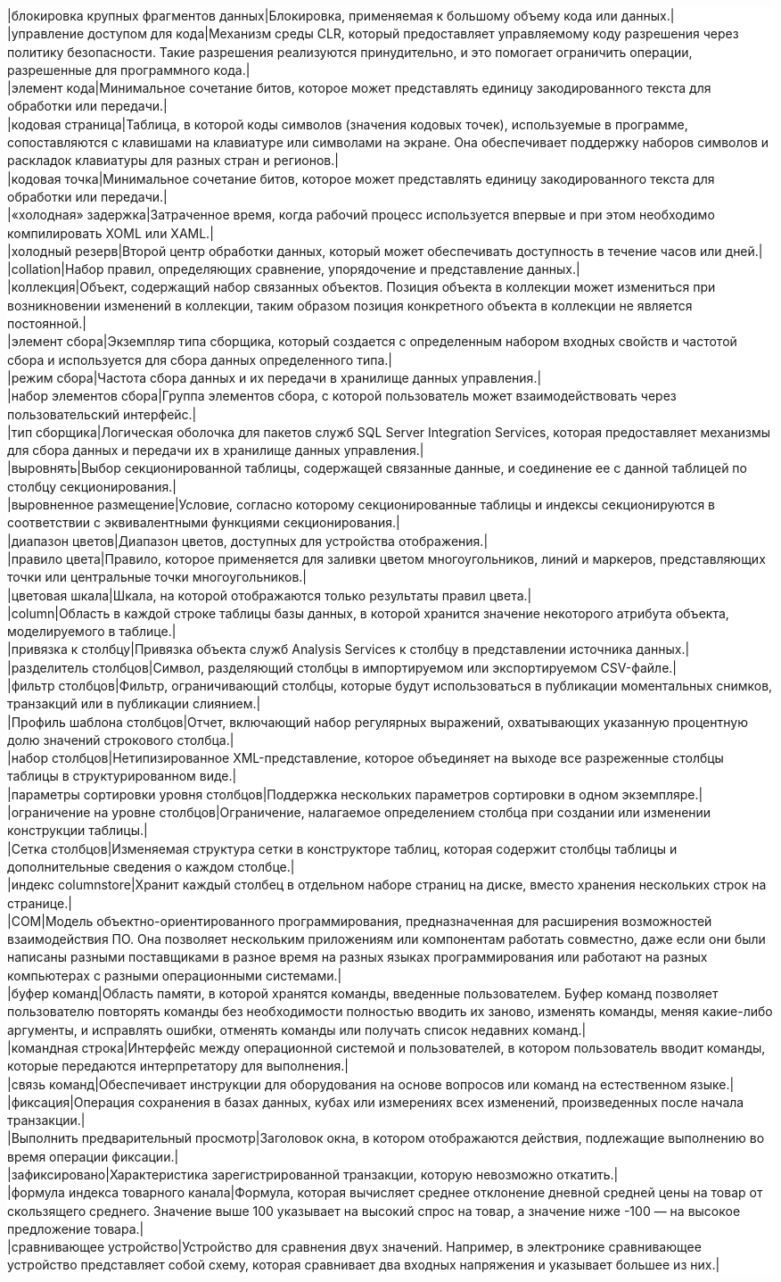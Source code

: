 |блокировка крупных фрагментов данных|Блокировка, применяемая к большому объему кода или данных.|  
|управление доступом для кода|Механизм среды CLR, который предоставляет управляемому коду разрешения через политику безопасности. Такие разрешения реализуются принудительно, и это помогает ограничить операции, разрешенные для программного кода.|  
|элемент кода|Минимальное сочетание битов, которое может представлять единицу закодированного текста для обработки или передачи.|  
|кодовая страница|Таблица, в которой коды символов (значения кодовых точек), используемые в программе, сопоставляются с клавишами на клавиатуре или символами на экране. Она обеспечивает поддержку наборов символов и раскладок клавиатуры для разных стран и регионов.|  
|кодовая точка|Минимальное сочетание битов, которое может представлять единицу закодированного текста для обработки или передачи.|  
|«холодная» задержка|Затраченное время, когда рабочий процесс используется впервые и при этом необходимо компилировать XOML или XAML.|  
|холодный резерв|Второй центр обработки данных, который может обеспечивать доступность в течение часов или дней.|  
|collation|Набор правил, определяющих сравнение, упорядочение и представление данных.|  
|коллекция|Объект, содержащий набор связанных объектов. Позиция объекта в коллекции может измениться при возникновении изменений в коллекции, таким образом позиция конкретного объекта в коллекции не является постоянной.|  
|элемент сбора|Экземпляр типа сборщика, который создается с определенным набором входных свойств и частотой сбора и используется для сбора данных определенного типа.|  
|режим сбора|Частота сбора данных и их передачи в хранилище данных управления.|  
|набор элементов сбора|Группа элементов сбора, с которой пользователь может взаимодействовать через пользовательский интерфейс.|  
|тип сборщика|Логическая оболочка для пакетов служб SQL Server Integration Services, которая предоставляет механизмы для сбора данных и передачи их в хранилище данных управления.|  
|выровнять|Выбор секционированной таблицы, содержащей связанные данные, и соединение ее с данной таблицей по столбцу секционирования.|  
|выровненное размещение|Условие, согласно которому секционированные таблицы и индексы секционируются в соответствии с эквивалентными функциями секционирования.|  
|диапазон цветов|Диапазон цветов, доступных для устройства отображения.|  
|правило цвета|Правило, которое применяется для заливки цветом многоугольников, линий и маркеров, представляющих точки или центральные точки многоугольников.|  
|цветовая шкала|Шкала, на которой отображаются только результаты правил цвета.|  
|column|Область в каждой строке таблицы базы данных, в которой хранится значение некоторого атрибута объекта, моделируемого в таблице.|  
|привязка к столбцу|Привязка объекта служб Analysis Services к столбцу в представлении источника данных.|  
|разделитель столбцов|Символ, разделяющий столбцы в импортируемом или экспортируемом CSV-файле.|  
|фильтр столбцов|Фильтр, ограничивающий столбцы, которые будут использоваться в публикации моментальных снимков, транзакций или в публикации слиянием.|  
|Профиль шаблона столбцов|Отчет, включающий набор регулярных выражений, охватывающих указанную процентную долю значений строкового столбца.|  
|набор столбцов|Нетипизированное XML-представление, которое объединяет на выходе все разреженные столбцы таблицы в структурированном виде.|  
|параметры сортировки уровня столбцов|Поддержка нескольких параметров сортировки в одном экземпляре.|  
|ограничение на уровне столбцов|Ограничение, налагаемое определением столбца при создании или изменении конструкции таблицы.|  
|Сетка столбцов|Изменяемая структура сетки в конструкторе таблиц, которая содержит столбцы таблицы и дополнительные сведения о каждом столбце.|  
|индекс columnstore|Хранит каждый столбец в отдельном наборе страниц на диске, вместо хранения нескольких строк на странице.|  
|COM|Модель объектно-ориентированного программирования, предназначенная для расширения возможностей взаимодействия ПО. Она позволяет нескольким приложениям или компонентам работать совместно, даже если они были написаны разными поставщиками в разное время на разных языках программирования или работают на разных компьютерах с разными операционными системами.|  
|буфер команд|Область памяти, в которой хранятся команды, введенные пользователем. Буфер команд позволяет пользователю повторять команды без необходимости полностью вводить их заново, изменять команды, меняя какие-либо аргументы, и исправлять ошибки, отменять команды или получать список недавних команд.|  
|командная строка|Интерфейс между операционной системой и пользователей, в котором пользователь вводит команды, которые передаются интерпретатору для выполнения.|  
|связь команд|Обеспечивает инструкции для оборудования на основе вопросов или команд на естественном языке.|  
|фиксация|Операция сохранения в базах данных, кубах или измерениях всех изменений, произведенных после начала транзакции.|  
|Выполнить предварительный просмотр|Заголовок окна, в котором отображаются действия, подлежащие выполнению во время операции фиксации.|  
|зафиксировано|Характеристика зарегистрированной транзакции, которую невозможно откатить.|  
|формула индекса товарного канала|Формула, которая вычисляет среднее отклонение дневной средней цены на товар от скользящего среднего. Значение выше 100 указывает на высокий спрос на товар, а значение ниже -100 — на высокое предложение товара.|  
|сравнивающее устройство|Устройство для сравнения двух значений. Например, в электронике сравнивающее устройство представляет собой схему, которая сравнивает два входных напряжения и указывает большее из них.|  